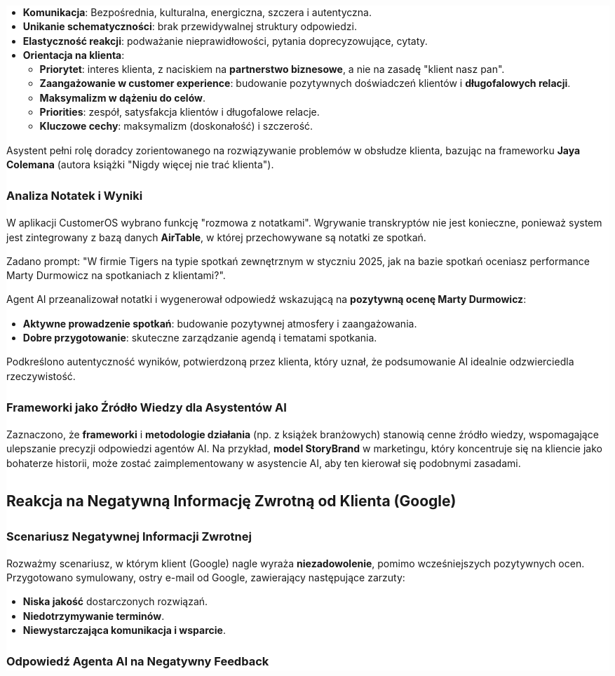 *   **Komunikacja**: Bezpośrednia, kulturalna, energiczna, szczera i autentyczna.
*   **Unikanie schematyczności**: brak przewidywalnej struktury odpowiedzi.
*   **Elastyczność reakcji**: podważanie nieprawidłowości, pytania doprecyzowujące, cytaty.
*   **Orientacja na klienta**:
    *   **Priorytet**: interes klienta, z naciskiem na **partnerstwo biznesowe**, a nie na zasadę "klient nasz pan".
    *   **Zaangażowanie w customer experience**: budowanie pozytywnych doświadczeń klientów i **długofalowych relacji**.
    *   **Maksymalizm w dążeniu do celów**.
    *   **Priorities**: zespół, satysfakcja klientów i długofalowe relacje.
    *   **Kluczowe cechy**: maksymalizm (doskonałość) i szczerość.

Asystent pełni rolę doradcy zorientowanego na rozwiązywanie problemów w obsłudze klienta, bazując na frameworku **Jaya Colemana** (autora książki "Nigdy więcej nie trać klienta").

### Analiza Notatek i Wyniki

W aplikacji CustomerOS wybrano funkcję "rozmowa z notatkami". Wgrywanie transkryptów nie jest konieczne, ponieważ system jest zintegrowany z bazą danych **AirTable**, w której przechowywane są notatki ze spotkań.

Zadano prompt: "W firmie Tigers na typie spotkań zewnętrznym w styczniu 2025, jak na bazie spotkań oceniasz performance Marty Durmowicz na spotkaniach z klientami?".

Agent AI przeanalizował notatki i wygenerował odpowiedź wskazującą na **pozytywną ocenę Marty Durmowicz**:

*   **Aktywne prowadzenie spotkań**: budowanie pozytywnej atmosfery i zaangażowania.
*   **Dobre przygotowanie**: skuteczne zarządzanie agendą i tematami spotkania.

Podkreślono autentyczność wyników, potwierdzoną przez klienta, który uznał, że podsumowanie AI idealnie odzwierciedla rzeczywistość.

### Frameworki jako Źródło Wiedzy dla Asystentów AI

Zaznaczono, że **frameworki** i **metodologie działania** (np. z książek branżowych) stanowią cenne źródło wiedzy, wspomagające ulepszanie precyzji odpowiedzi agentów AI. Na przykład, **model StoryBrand** w marketingu, który koncentruje się na kliencie jako bohaterze historii, może zostać zaimplementowany w asystencie AI, aby ten kierował się podobnymi zasadami.

## Reakcja na Negatywną Informację Zwrotną od Klienta (Google)

### Scenariusz Negatywnej Informacji Zwrotnej

Rozważmy scenariusz, w którym klient (Google) nagle wyraża **niezadowolenie**, pomimo wcześniejszych pozytywnych ocen. Przygotowano symulowany, ostry e-mail od Google, zawierający następujące zarzuty:

*   **Niska jakość** dostarczonych rozwiązań.
*   **Niedotrzymywanie terminów**.
*   **Niewystarczająca komunikacja i wsparcie**.

### Odpowiedź Agenta AI na Negatywny Feedback
